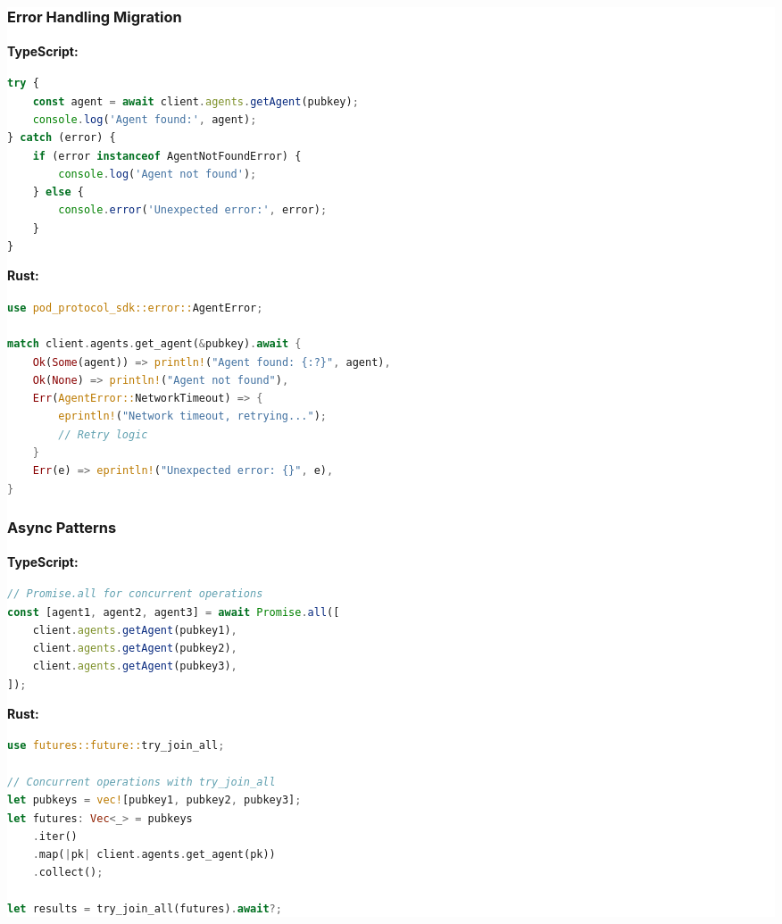 ### Error Handling Migration

**TypeScript:**
```typescript
try {
    const agent = await client.agents.getAgent(pubkey);
    console.log('Agent found:', agent);
} catch (error) {
    if (error instanceof AgentNotFoundError) {
        console.log('Agent not found');
    } else {
        console.error('Unexpected error:', error);
    }
}
```

**Rust:**
```rust
use pod_protocol_sdk::error::AgentError;

match client.agents.get_agent(&pubkey).await {
    Ok(Some(agent)) => println!("Agent found: {:?}", agent),
    Ok(None) => println!("Agent not found"),
    Err(AgentError::NetworkTimeout) => {
        eprintln!("Network timeout, retrying...");
        // Retry logic
    }
    Err(e) => eprintln!("Unexpected error: {}", e),
}
```

### Async Patterns

**TypeScript:**
```typescript
// Promise.all for concurrent operations
const [agent1, agent2, agent3] = await Promise.all([
    client.agents.getAgent(pubkey1),
    client.agents.getAgent(pubkey2),
    client.agents.getAgent(pubkey3),
]);
```

**Rust:**
```rust
use futures::future::try_join_all;

// Concurrent operations with try_join_all
let pubkeys = vec![pubkey1, pubkey2, pubkey3];
let futures: Vec<_> = pubkeys
    .iter()
    .map(|pk| client.agents.get_agent(pk))
    .collect();

let results = try_join_all(futures).await?;
```
